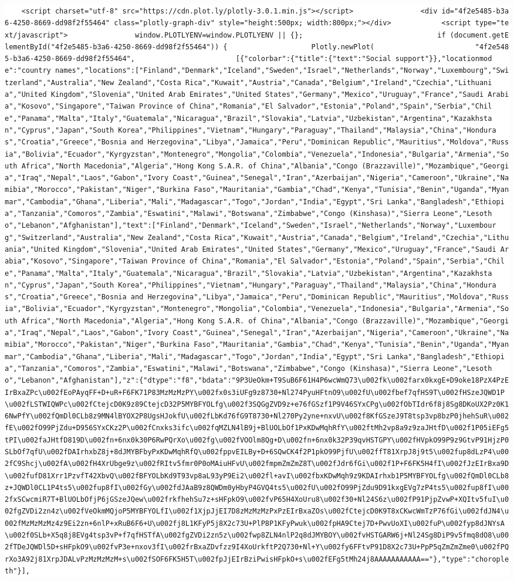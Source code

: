         <script charset="utf-8" src="https://cdn.plot.ly/plotly-3.0.1.min.js"></script>                <div id="4f2e5485-b3a6-4250-8669-dd98f2f55464" class="plotly-graph-div" style="height:500px; width:800px;"></div>            <script type="text/javascript">                window.PLOTLYENV=window.PLOTLYENV || {};                                if (document.getElementById("4f2e5485-b3a6-4250-8669-dd98f2f55464")) {                    Plotly.newPlot(                        "4f2e5485-b3a6-4250-8669-dd98f2f55464",                        [{"colorbar":{"title":{"text":"Social support"}},"locationmode":"country names","locations":["Finland","Denmark","Iceland","Sweden","Israel","Netherlands","Norway","Luxembourg","Switzerland","Australia","New Zealand","Costa Rica","Kuwait","Austria","Canada","Belgium","Ireland","Czechia","Lithuania","United Kingdom","Slovenia","United Arab Emirates","United States","Germany","Mexico","Uruguay","France","Saudi Arabia","Kosovo","Singapore","Taiwan Province of China","Romania","El Salvador","Estonia","Poland","Spain","Serbia","Chile","Panama","Malta","Italy","Guatemala","Nicaragua","Brazil","Slovakia","Latvia","Uzbekistan","Argentina","Kazakhstan","Cyprus","Japan","South Korea","Philippines","Vietnam","Hungary","Paraguay","Thailand","Malaysia","China","Honduras","Croatia","Greece","Bosnia and Herzegovina","Libya","Jamaica","Peru","Dominican Republic","Mauritius","Moldova","Russia","Bolivia","Ecuador","Kyrgyzstan","Montenegro","Mongolia","Colombia","Venezuela","Indonesia","Bulgaria","Armenia","South Africa","North Macedonia","Algeria","Hong Kong S.A.R. of China","Albania","Congo (Brazzaville)","Mozambique","Georgia","Iraq","Nepal","Laos","Gabon","Ivory Coast","Guinea","Senegal","Iran","Azerbaijan","Nigeria","Cameroon","Ukraine","Namibia","Morocco","Pakistan","Niger","Burkina Faso","Mauritania","Gambia","Chad","Kenya","Tunisia","Benin","Uganda","Myanmar","Cambodia","Ghana","Liberia","Mali","Madagascar","Togo","Jordan","India","Egypt","Sri Lanka","Bangladesh","Ethiopia","Tanzania","Comoros","Zambia","Eswatini","Malawi","Botswana","Zimbabwe","Congo (Kinshasa)","Sierra Leone","Lesotho","Lebanon","Afghanistan"],"text":["Finland","Denmark","Iceland","Sweden","Israel","Netherlands","Norway","Luxembourg","Switzerland","Australia","New Zealand","Costa Rica","Kuwait","Austria","Canada","Belgium","Ireland","Czechia","Lithuania","United Kingdom","Slovenia","United Arab Emirates","United States","Germany","Mexico","Uruguay","France","Saudi Arabia","Kosovo","Singapore","Taiwan Province of China","Romania","El Salvador","Estonia","Poland","Spain","Serbia","Chile","Panama","Malta","Italy","Guatemala","Nicaragua","Brazil","Slovakia","Latvia","Uzbekistan","Argentina","Kazakhstan","Cyprus","Japan","South Korea","Philippines","Vietnam","Hungary","Paraguay","Thailand","Malaysia","China","Honduras","Croatia","Greece","Bosnia and Herzegovina","Libya","Jamaica","Peru","Dominican Republic","Mauritius","Moldova","Russia","Bolivia","Ecuador","Kyrgyzstan","Montenegro","Mongolia","Colombia","Venezuela","Indonesia","Bulgaria","Armenia","South Africa","North Macedonia","Algeria","Hong Kong S.A.R. of China","Albania","Congo (Brazzaville)","Mozambique","Georgia","Iraq","Nepal","Laos","Gabon","Ivory Coast","Guinea","Senegal","Iran","Azerbaijan","Nigeria","Cameroon","Ukraine","Namibia","Morocco","Pakistan","Niger","Burkina Faso","Mauritania","Gambia","Chad","Kenya","Tunisia","Benin","Uganda","Myanmar","Cambodia","Ghana","Liberia","Mali","Madagascar","Togo","Jordan","India","Egypt","Sri Lanka","Bangladesh","Ethiopia","Tanzania","Comoros","Zambia","Eswatini","Malawi","Botswana","Zimbabwe","Congo (Kinshasa)","Sierra Leone","Lesotho","Lebanon","Afghanistan"],"z":{"dtype":"f8","bdata":"9P3UeOkm+T9SuB6F61H4P6wcWmQ73\u002fk\u002farx0kxgE+D9oke18PzX4PzEIrBxaZPc\u002fEoPAyqFF+D+uR+F6FK71P83MzMzMzPY\u002fx0s3iUFg9z8730+Nl274PyuHFtnO9\u002fU\u002fbef7qfHS9T\u002fHSzeJQWD1P\u002fLSTWIQWPc\u002fCtejcD0K9z89CtejcD32P5MYBFYOLfg\u002f3SQGgZVD9z+e76fGSzf1P9V46SYxCPg\u002fObTIdr6f8j8Sg8DKoUX2Pz0K16NwPfY\u002fQmDl0CLb8z9MN4lBYOX2P8UgsHJokfU\u002fLbKd76fG9T8730+Nl270Py2yne+nxvU\u002f8KfGSzeJ9T8tsp3vp8bzP0jhehSuR\u002fE\u002fO99PjZdu+D956SYxCKz2P\u002fCnxks3ifc\u002fqMZLN4lB9j+BlUOLbOf1PxKDwMqhRfY\u002ftMh2vp8a9z9zaJHtfD\u002f1P05iEFg5tPI\u002faJHtfD819D\u002fn+6nx0k30P6RwPQrXo\u002fg\u002fVOOlm8Qg+D\u002fn+6nx0k32P39qvHSTGPY\u002fHVpkO99P9z9GtvP91HjzP0SLbOf7qfU\u002fDAIrhxbZ8j+8dJMYBFbyPxKDwMqhRfQ\u002fppvEILBy+D+6SQwCK4f2P1pkO99PjfU\u002ffT81XrpJ8j9t5\u002fup8dLzP4\u002fC9Shcj\u002fA\u002fH4XrUbge9z\u002fRItv5fmr0P0oMAiuHFvU\u002fmpmZmZmZ8T\u002fJdr6fGi\u002f1P+F6FK5H4fI\u002fJzEIrBxa9D\u002fufD81Xrr1PzvfT42XbvQ\u002fBFYOLbKd9T93vp8aL93yP9Ei2\u002fl+avI\u002fbxKDwMqh9z9KDAIrhxb1P5MYBFYOLfg\u002fQmDl0CLb8z+JQWDl0CL1P4ts5\u002fup8fI\u002fGy\u002fdJAaB9z8QWDm0yHbyP4GVQ4ts5\u002fU\u002fO99PjZdu9D91kxgEVg7zP4ts5\u002fup8fI\u002fxSCwcmiR7T+BlUOLbOfjP6jGSzeJQew\u002frkfhehSu7z+sHFpkO9\u002fvP65H4XoUru8\u002f30+Nl24S6z\u002fP91PjpZvwP+XQItv5fuI\u002fgZVDi2zn4z\u002fVeOkmMQjoP5MYBFYOLfI\u002f1XjpJjEI7D8zMzMzMzPxPzEIrBxaZOs\u002fCtejcD0K9T8xCKwcWmTzP76fGi\u002fdJN4\u002fMzMzMzMz4z9Ei2zn+6nlP+xRuB6F6+U\u002fj8L1KFyP5j8X2c73U+PlP8P1KFyPwuk\u002fpHA9Ctej7D+PwvUoXI\u002fuP\u002fyp8dJNYsA\u002f0SLb+X5q8j8EVg4tsp3vP+f7qfHSTfA\u002fgZVDi2zn5z\u002fwp8ZLN4nlP2q8dJMYBOY\u002fvHSTGARW6j+Nl24Sg8DiP9v5fmq8dO8\u002fTDeJQWDl5D+sHFpkO9\u002fvP3e+nxov3fI\u002frBxaZDvfzz9I4XoUrkftP2Q730+Nl+Y\u002fy6FFtvP91D8X2c73U+PpP5qZmZmZme0\u002fPQrXo3A92j81XrpJDALvPzMzMzMzM+s\u002fSOF6FK5H5T\u002fpJjEIrBziPwisHFpkO+s\u002fEFg5tMh24j8AAAAAAAAAAA=="},"type":"choropleth"}],